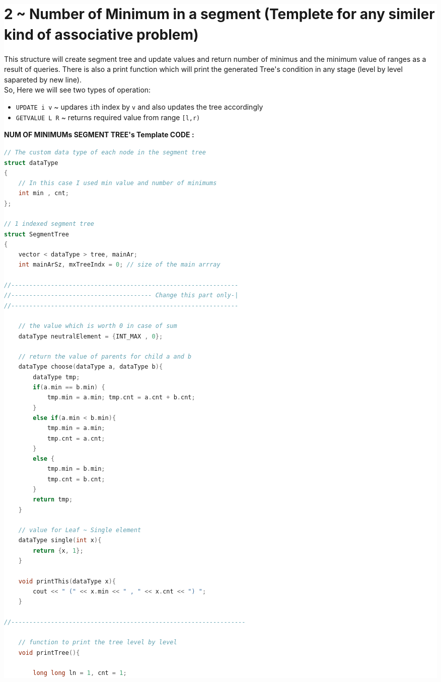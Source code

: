 # 2 ~ Number of Minimum in a segment (Templete for any similer kind of associative problem)
This structure will create segment tree and update values and return number of minimus and the minimum value of ranges as a result of queries. There is also a print function which will print the generated Tree's condition in any stage (level by level sapareted by new line). <br>
So, Here we will see two types of operation:
- `UPDATE i v` ~ updares `i`th index by `v` and also updates the tree accordingly
- `GETVALUE L R` ~ returns required value from range `[l,r)`

**NUM OF MINIMUMs SEGMENT TREE's Template CODE :**
```cpp
// The custom data type of each node in the segment tree
struct dataType
{
    // In this case I used min value and number of minimums 
    int min , cnt;
};

// 1 indexed segment tree
struct SegmentTree
{
    vector < dataType > tree, mainAr;
    int mainArSz, mxTreeIndx = 0; // size of the main arrray

//---------------------------------------------------------------
//--------------------------------------- Change this part only-|
//---------------------------------------------------------------

    // the value which is worth 0 in case of sum
    dataType neutralElement = {INT_MAX , 0};

    // return the value of parents for child a and b
    dataType choose(dataType a, dataType b){
        dataType tmp;
        if(a.min == b.min) {
            tmp.min = a.min; tmp.cnt = a.cnt + b.cnt;
        }
        else if(a.min < b.min){
            tmp.min = a.min;
            tmp.cnt = a.cnt;
        }
        else {
            tmp.min = b.min;
            tmp.cnt = b.cnt;
        }
        return tmp;
    }

    // value for Leaf ~ Single element
    dataType single(int x){
        return {x, 1};
    }

    void printThis(dataType x){
        cout << " (" << x.min << " , " << x.cnt << ") ";
    }

//-----------------------------------------------------------------

    // function to print the tree level by level
    void printTree(){

        long long ln = 1, cnt = 1;
```